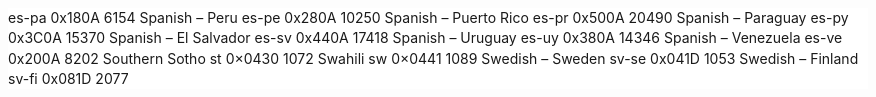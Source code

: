 <td>es-pa</td>
<td>0x180A</td>
<td>6154</td>
</tr>
<tr>
<td>Spanish – Peru</td>
<td>es-pe</td>
<td>0x280A</td>
<td>10250</td>
</tr>
<tr>
<td>Spanish – Puerto Rico</td>
<td>es-pr</td>
<td>0x500A</td>
<td>20490</td>
</tr>
<tr>
<td>Spanish – Paraguay</td>
<td>es-py</td>
<td>0x3C0A</td>
<td>15370</td>
</tr>
<tr>
<td>Spanish – El Salvador</td>
<td>es-sv</td>
<td>0x440A</td>
<td>17418</td>
</tr>
<tr>
<td>Spanish – Uruguay</td>
<td>es-uy</td>
<td>0x380A</td>
<td>14346</td>
</tr>
<tr>
<td>Spanish – Venezuela</td>
<td>es-ve</td>
<td>0x200A</td>
<td>8202</td>
</tr>
<tr>
<td>Southern Sotho</td>
<td>st</td>
<td>0×0430</td>
<td>1072</td>
</tr>
<tr>
<td>Swahili</td>
<td>sw</td>
<td>0×0441</td>
<td>1089</td>
</tr>
<tr>
<td>Swedish – Sweden</td>
<td>sv-se</td>
<td>0x041D</td>
<td>1053</td>
</tr>
<tr>
<td>Swedish – Finland</td>
<td>sv-fi</td>
<td>0x081D</td>
<td>2077</td>
</tr>
